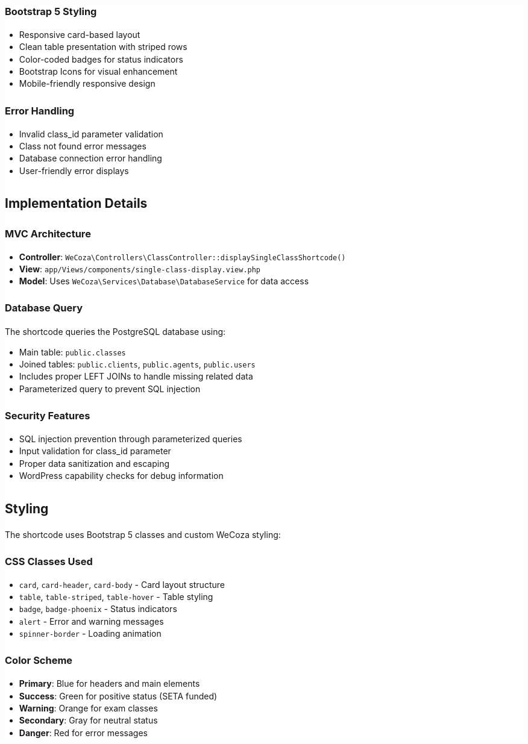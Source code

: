 ### Bootstrap 5 Styling
- Responsive card-based layout
- Clean table presentation with striped rows
- Color-coded badges for status indicators
- Bootstrap Icons for visual enhancement
- Mobile-friendly responsive design

### Error Handling
- Invalid class_id parameter validation
- Class not found error messages
- Database connection error handling
- User-friendly error displays

## Implementation Details

### MVC Architecture
- **Controller**: `WeCoza\Controllers\ClassController::displaySingleClassShortcode()`
- **View**: `app/Views/components/single-class-display.view.php`
- **Model**: Uses `WeCoza\Services\Database\DatabaseService` for data access

### Database Query
The shortcode queries the PostgreSQL database using:
- Main table: `public.classes`
- Joined tables: `public.clients`, `public.agents`, `public.users`
- Includes proper LEFT JOINs to handle missing related data
- Parameterized query to prevent SQL injection

### Security Features
- SQL injection prevention through parameterized queries
- Input validation for class_id parameter
- Proper data sanitization and escaping
- WordPress capability checks for debug information

## Styling

The shortcode uses Bootstrap 5 classes and custom WeCoza styling:

### CSS Classes Used
- `card`, `card-header`, `card-body` - Card layout structure
- `table`, `table-striped`, `table-hover` - Table styling
- `badge`, `badge-phoenix` - Status indicators
- `alert` - Error and warning messages
- `spinner-border` - Loading animation

### Color Scheme
- **Primary**: Blue for headers and main elements
- **Success**: Green for positive status (SETA funded)
- **Warning**: Orange for exam classes
- **Secondary**: Gray for neutral status
- **Danger**: Red for error messages
